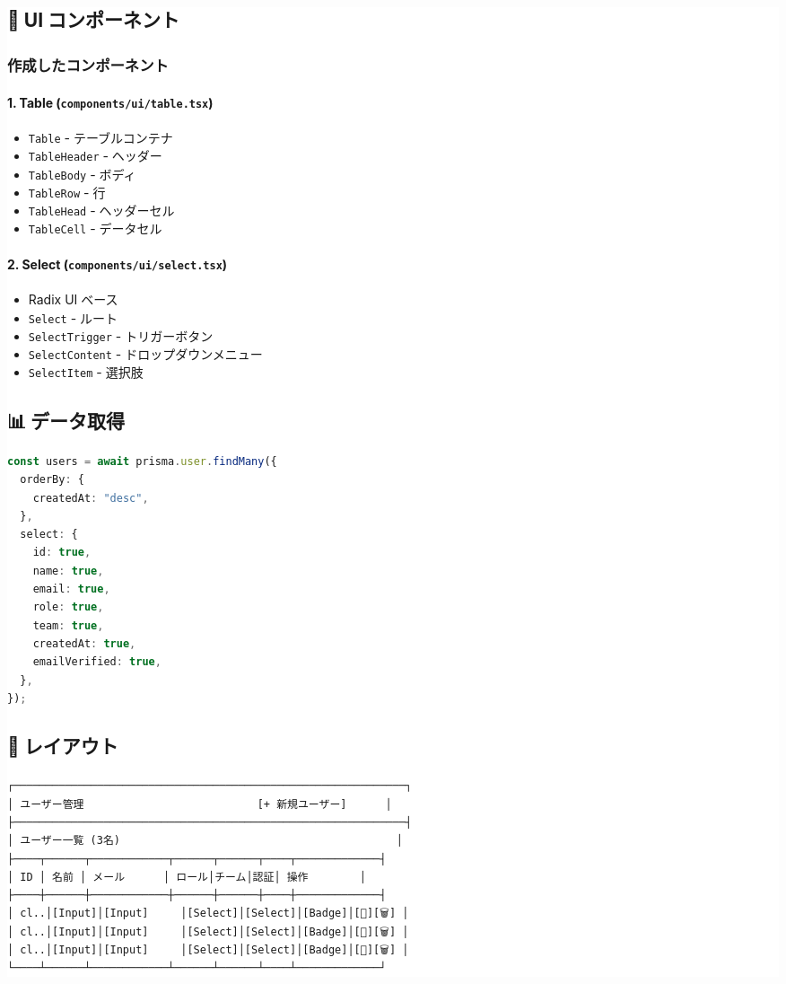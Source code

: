 ## 🎨 UI コンポーネント

### 作成したコンポーネント

#### 1. **Table** (`components/ui/table.tsx`)
- `Table` - テーブルコンテナ
- `TableHeader` - ヘッダー
- `TableBody` - ボディ
- `TableRow` - 行
- `TableHead` - ヘッダーセル
- `TableCell` - データセル

#### 2. **Select** (`components/ui/select.tsx`)
- Radix UI ベース
- `Select` - ルート
- `SelectTrigger` - トリガーボタン
- `SelectContent` - ドロップダウンメニュー
- `SelectItem` - 選択肢

## 📊 データ取得

```typescript
const users = await prisma.user.findMany({
  orderBy: {
    createdAt: "desc",
  },
  select: {
    id: true,
    name: true,
    email: true,
    role: true,
    team: true,
    createdAt: true,
    emailVerified: true,
  },
});
```

## 🎯 レイアウト

```
┌─────────────────────────────────────────────────────────────┐
│ ユーザー管理                           [+ 新規ユーザー]      │
├─────────────────────────────────────────────────────────────┤
│ ユーザー一覧 (3名)                                           │
├────┬──────┬────────────┬──────┬──────┬────┬─────────────┤
│ ID │ 名前 │ メール      │ ロール│チーム│認証│ 操作        │
├────┼──────┼────────────┼──────┼──────┼────┼─────────────┤
│ cl..│[Input]│[Input]     │[Select]│[Select]│[Badge]│[💾][🗑️] │
│ cl..│[Input]│[Input]     │[Select]│[Select]│[Badge]│[💾][🗑️] │
│ cl..│[Input]│[Input]     │[Select]│[Select]│[Badge]│[💾][🗑️] │
└────┴──────┴────────────┴──────┴──────┴────┴─────────────┘
```
